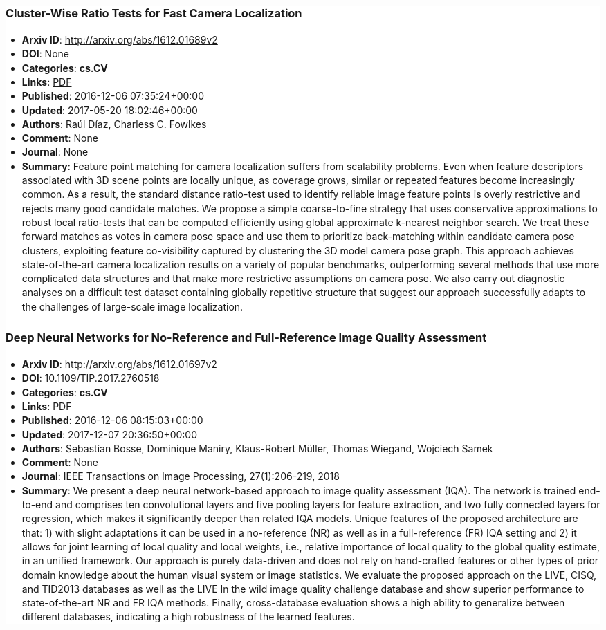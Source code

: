 

### Cluster-Wise Ratio Tests for Fast Camera Localization
- **Arxiv ID**: http://arxiv.org/abs/1612.01689v2
- **DOI**: None
- **Categories**: **cs.CV**
- **Links**: [PDF](http://arxiv.org/pdf/1612.01689v2)
- **Published**: 2016-12-06 07:35:24+00:00
- **Updated**: 2017-05-20 18:02:46+00:00
- **Authors**: Raúl Díaz, Charless C. Fowlkes
- **Comment**: None
- **Journal**: None
- **Summary**: Feature point matching for camera localization suffers from scalability problems. Even when feature descriptors associated with 3D scene points are locally unique, as coverage grows, similar or repeated features become increasingly common. As a result, the standard distance ratio-test used to identify reliable image feature points is overly restrictive and rejects many good candidate matches. We propose a simple coarse-to-fine strategy that uses conservative approximations to robust local ratio-tests that can be computed efficiently using global approximate k-nearest neighbor search. We treat these forward matches as votes in camera pose space and use them to prioritize back-matching within candidate camera pose clusters, exploiting feature co-visibility captured by clustering the 3D model camera pose graph. This approach achieves state-of-the-art camera localization results on a variety of popular benchmarks, outperforming several methods that use more complicated data structures and that make more restrictive assumptions on camera pose. We also carry out diagnostic analyses on a difficult test dataset containing globally repetitive structure that suggest our approach successfully adapts to the challenges of large-scale image localization.



### Deep Neural Networks for No-Reference and Full-Reference Image Quality Assessment
- **Arxiv ID**: http://arxiv.org/abs/1612.01697v2
- **DOI**: 10.1109/TIP.2017.2760518
- **Categories**: **cs.CV**
- **Links**: [PDF](http://arxiv.org/pdf/1612.01697v2)
- **Published**: 2016-12-06 08:15:03+00:00
- **Updated**: 2017-12-07 20:36:50+00:00
- **Authors**: Sebastian Bosse, Dominique Maniry, Klaus-Robert Müller, Thomas Wiegand, Wojciech Samek
- **Comment**: None
- **Journal**: IEEE Transactions on Image Processing, 27(1):206-219, 2018
- **Summary**: We present a deep neural network-based approach to image quality assessment (IQA). The network is trained end-to-end and comprises ten convolutional layers and five pooling layers for feature extraction, and two fully connected layers for regression, which makes it significantly deeper than related IQA models. Unique features of the proposed architecture are that: 1) with slight adaptations it can be used in a no-reference (NR) as well as in a full-reference (FR) IQA setting and 2) it allows for joint learning of local quality and local weights, i.e., relative importance of local quality to the global quality estimate, in an unified framework. Our approach is purely data-driven and does not rely on hand-crafted features or other types of prior domain knowledge about the human visual system or image statistics. We evaluate the proposed approach on the LIVE, CISQ, and TID2013 databases as well as the LIVE In the wild image quality challenge database and show superior performance to state-of-the-art NR and FR IQA methods. Finally, cross-database evaluation shows a high ability to generalize between different databases, indicating a high robustness of the learned features.
